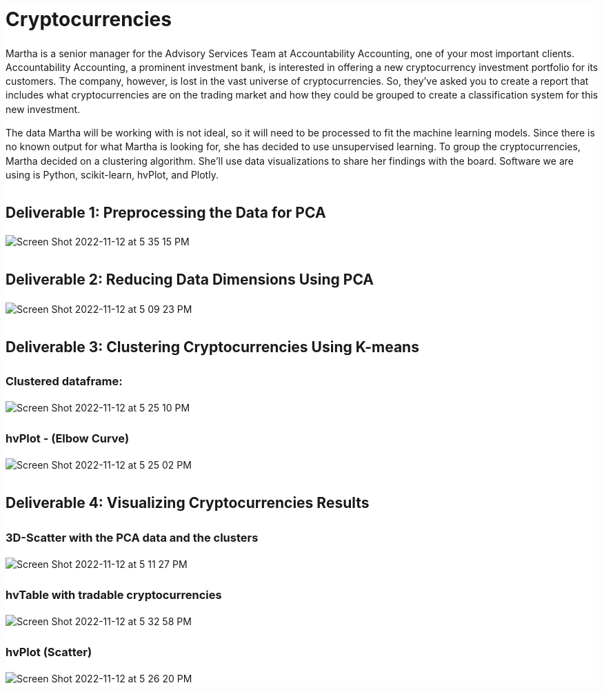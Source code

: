 # Cryptocurrencies

Martha is a senior manager for the Advisory Services Team at Accountability Accounting, one of your most important clients. Accountability Accounting, a prominent investment bank, is interested in offering a new cryptocurrency investment portfolio for its customers. The company, however, is lost in the vast universe of cryptocurrencies. So, they’ve asked you to create a report that includes what cryptocurrencies are on the trading market and how they could be grouped to create a classification system for this new investment.

The data Martha will be working with is not ideal, so it will need to be processed to fit the machine learning models. Since there is no known output for what Martha is looking for, she has decided to use unsupervised learning. To group the cryptocurrencies, Martha decided on a clustering algorithm. She’ll use data visualizations to share her findings with the board.
Software we are using is Python, scikit-learn, hvPlot, and Plotly.


## Deliverable 1: Preprocessing the Data for PCA


<img width="476" alt="Screen Shot 2022-11-12 at 5 35 15 PM" src="https://user-images.githubusercontent.com/107590196/201497206-032671b9-ea12-4230-ae10-912f292788aa.png">



## Deliverable 2: Reducing Data Dimensions Using PCA

<img width="358" alt="Screen Shot 2022-11-12 at 5 09 23 PM" src="https://user-images.githubusercontent.com/107590196/201497203-71f04897-e71b-4142-9f9e-a58dbdb2e70a.png">


## Deliverable 3: Clustering Cryptocurrencies Using K-means


### Clustered dataframe:

<img width="714" alt="Screen Shot 2022-11-12 at 5 25 10 PM" src="https://user-images.githubusercontent.com/107590196/201497225-33a52a27-cc7b-42a9-86f6-90d70d565cee.png">

### hvPlot - (Elbow Curve)

<img width="653" alt="Screen Shot 2022-11-12 at 5 25 02 PM" src="https://user-images.githubusercontent.com/107590196/201497226-06c44db9-bf7b-4a03-8d63-360730cc1f5c.png">

## Deliverable 4: Visualizing Cryptocurrencies Results

### 3D-Scatter with the PCA data and the clusters

<img width="724" alt="Screen Shot 2022-11-12 at 5 11 27 PM" src="https://user-images.githubusercontent.com/107590196/201497111-d1d8380c-598f-4ac6-997e-3088d3d71885.png">

### hvTable with tradable cryptocurrencies

<img width="635" alt="Screen Shot 2022-11-12 at 5 32 58 PM" src="https://user-images.githubusercontent.com/107590196/201497159-8c74478c-2174-4765-aca8-40c3dca16ad6.png">

### hvPlot (Scatter)

<img width="627" alt="Screen Shot 2022-11-12 at 5 26 20 PM" src="https://user-images.githubusercontent.com/107590196/201497164-67d47567-53e3-4c0c-bb7c-71ec325b9f00.png">

